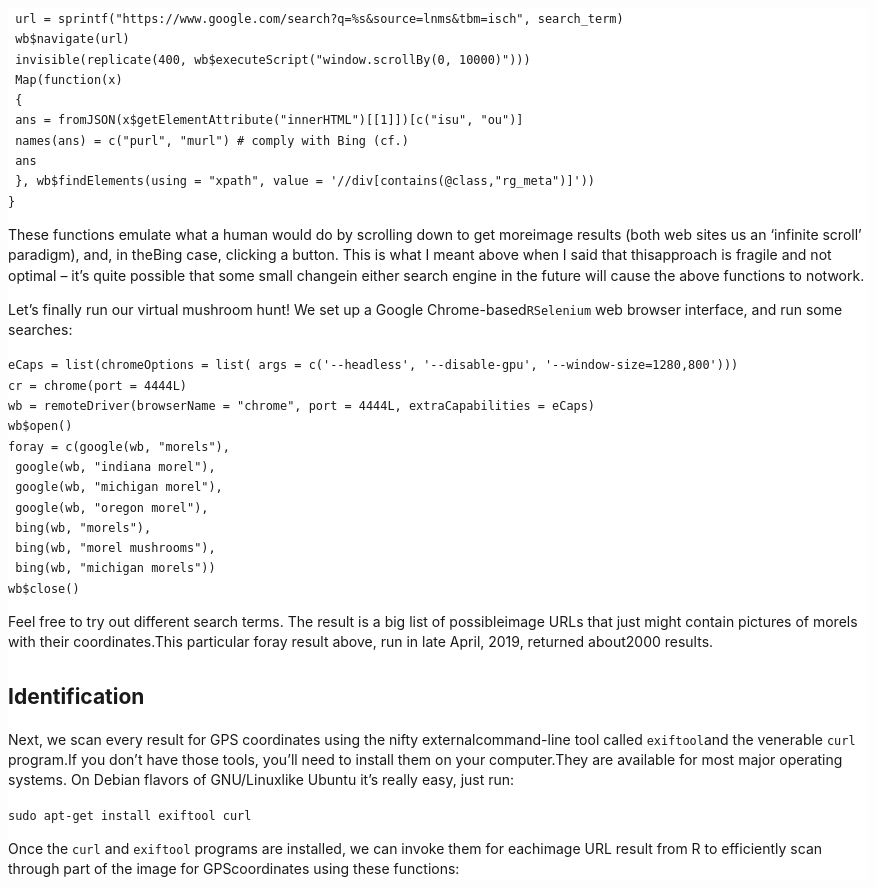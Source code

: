 ```
 url = sprintf("https://www.google.com/search?q=%s&source=lnms&tbm=isch", search_term)
 wb$navigate(url)
 invisible(replicate(400, wb$executeScript("window.scrollBy(0, 10000)")))
 Map(function(x)
 {
 ans = fromJSON(x$getElementAttribute("innerHTML")[[1]])[c("isu", "ou")]
 names(ans) = c("purl", "murl") # comply with Bing (cf.)
 ans
 }, wb$findElements(using = "xpath", value = '//div[contains(@class,"rg_meta")]'))
}
```

These functions emulate what a human would do by scrolling down to get moreimage results (both web sites us an ‘infinite scroll’ paradigm), and, in theBing case, clicking a button. This is what I meant above when I said that thisapproach is fragile and not optimal – it’s quite possible that some small changein either search engine in the future will cause the above functions to notwork.

Let’s finally run our virtual mushroom hunt! We set up a Google Chrome-based`RSelenium` web browser interface, and run some searches:

```
eCaps = list(chromeOptions = list( args = c('--headless', '--disable-gpu', '--window-size=1280,800')))
cr = chrome(port = 4444L)
wb = remoteDriver(browserName = "chrome", port = 4444L, extraCapabilities = eCaps)
wb$open()
foray = c(google(wb, "morels"),
 google(wb, "indiana morel"),
 google(wb, "michigan morel"),
 google(wb, "oregon morel"),
 bing(wb, "morels"),
 bing(wb, "morel mushrooms"),
 bing(wb, "michigan morels"))
wb$close()
```

Feel free to try out different search terms. The result is a big list of possibleimage URLs that just might contain pictures of morels with their coordinates.This particular foray result above, run in late April, 2019, returned about2000 results.

## Identification

Next, we scan every result for GPS coordinates using the nifty externalcommand-line tool called `exiftool`and the venerable `curl` program.If you don’t have those tools, you’ll need to install them on your computer.They are available for most major operating systems. On Debian flavors of GNU/Linuxlike Ubuntu it’s really easy, just run:

```
sudo apt-get install exiftool curl
```

Once the `curl` and `exiftool` programs are installed, we can invoke them for eachimage URL result from R to efficiently scan through part of the image for GPScoordinates using these functions:
